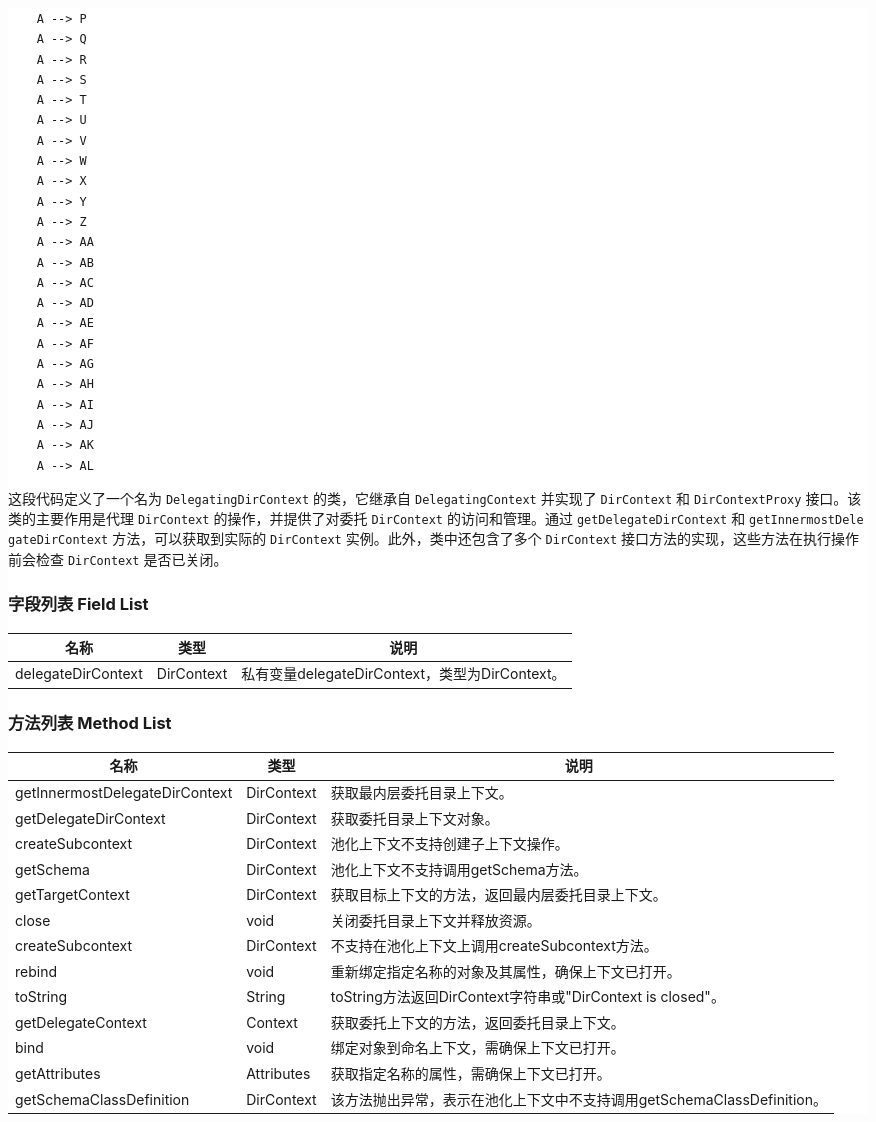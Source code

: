 ```mermaid
    A --> P
    A --> Q
    A --> R
    A --> S
    A --> T
    A --> U
    A --> V
    A --> W
    A --> X
    A --> Y
    A --> Z
    A --> AA
    A --> AB
    A --> AC
    A --> AD
    A --> AE
    A --> AF
    A --> AG
    A --> AH
    A --> AI
    A --> AJ
    A --> AK
    A --> AL
```

这段代码定义了一个名为 `DelegatingDirContext` 的类，它继承自 `DelegatingContext` 并实现了 `DirContext` 和 `DirContextProxy` 接口。该类的主要作用是代理 `DirContext` 的操作，并提供了对委托 `DirContext` 的访问和管理。通过 `getDelegateDirContext` 和 `getInnermostDelegateDirContext` 方法，可以获取到实际的 `DirContext` 实例。此外，类中还包含了多个 `DirContext` 接口方法的实现，这些方法在执行操作前会检查 `DirContext` 是否已关闭。

### 字段列表 Field List

| 名称  | 类型  | 说明 |
|-------|-------|------|
| delegateDirContext | DirContext | 私有变量delegateDirContext，类型为DirContext。 |

### 方法列表 Method List

| 名称  | 类型  | 说明 |
|-------|-------|------|
| getInnermostDelegateDirContext | DirContext | 获取最内层委托目录上下文。 |
| getDelegateDirContext | DirContext | 获取委托目录上下文对象。 |
| createSubcontext | DirContext | 池化上下文不支持创建子上下文操作。 |
| getSchema | DirContext | 池化上下文不支持调用getSchema方法。 |
| getTargetContext | DirContext | 获取目标上下文的方法，返回最内层委托目录上下文。 |
| close | void | 关闭委托目录上下文并释放资源。 |
| createSubcontext | DirContext | 不支持在池化上下文上调用createSubcontext方法。 |
| rebind | void | 重新绑定指定名称的对象及其属性，确保上下文已打开。 |
| toString | String | toString方法返回DirContext字符串或"DirContext is closed"。 |
| getDelegateContext | Context | 获取委托上下文的方法，返回委托目录上下文。 |
| bind | void | 绑定对象到命名上下文，需确保上下文已打开。 |
| getAttributes | Attributes | 获取指定名称的属性，需确保上下文已打开。 |
| getSchemaClassDefinition | DirContext | 该方法抛出异常，表示在池化上下文中不支持调用getSchemaClassDefinition。 |